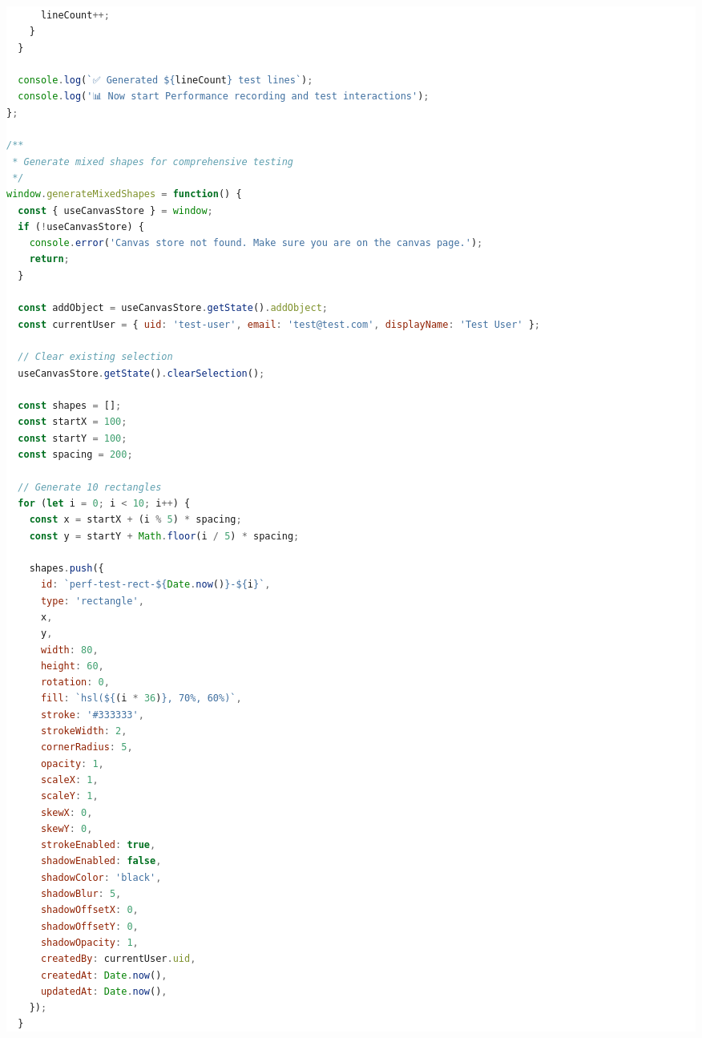 ```javascript
      lineCount++;
    }
  }

  console.log(`✅ Generated ${lineCount} test lines`);
  console.log('📊 Now start Performance recording and test interactions');
};

/**
 * Generate mixed shapes for comprehensive testing
 */
window.generateMixedShapes = function() {
  const { useCanvasStore } = window;
  if (!useCanvasStore) {
    console.error('Canvas store not found. Make sure you are on the canvas page.');
    return;
  }

  const addObject = useCanvasStore.getState().addObject;
  const currentUser = { uid: 'test-user', email: 'test@test.com', displayName: 'Test User' };

  // Clear existing selection
  useCanvasStore.getState().clearSelection();

  const shapes = [];
  const startX = 100;
  const startY = 100;
  const spacing = 200;

  // Generate 10 rectangles
  for (let i = 0; i < 10; i++) {
    const x = startX + (i % 5) * spacing;
    const y = startY + Math.floor(i / 5) * spacing;

    shapes.push({
      id: `perf-test-rect-${Date.now()}-${i}`,
      type: 'rectangle',
      x,
      y,
      width: 80,
      height: 60,
      rotation: 0,
      fill: `hsl(${(i * 36)}, 70%, 60%)`,
      stroke: '#333333',
      strokeWidth: 2,
      cornerRadius: 5,
      opacity: 1,
      scaleX: 1,
      scaleY: 1,
      skewX: 0,
      skewY: 0,
      strokeEnabled: true,
      shadowEnabled: false,
      shadowColor: 'black',
      shadowBlur: 5,
      shadowOffsetX: 0,
      shadowOffsetY: 0,
      shadowOpacity: 1,
      createdBy: currentUser.uid,
      createdAt: Date.now(),
      updatedAt: Date.now(),
    });
  }
```